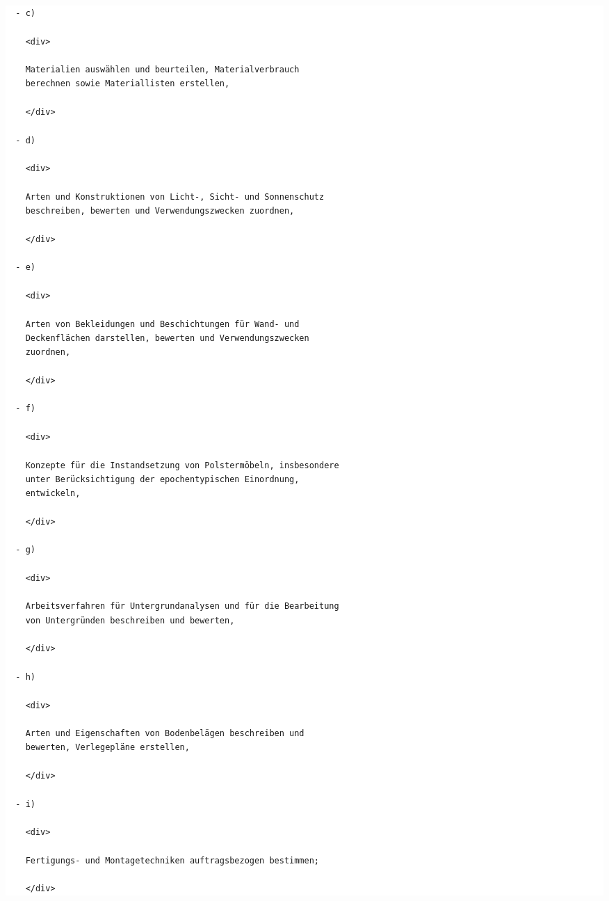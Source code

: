       - c)
        
        <div>
        
        Materialien auswählen und beurteilen, Materialverbrauch
        berechnen sowie Materiallisten erstellen,
        
        </div>
    
      - d)
        
        <div>
        
        Arten und Konstruktionen von Licht-, Sicht- und Sonnenschutz
        beschreiben, bewerten und Verwendungszwecken zuordnen,
        
        </div>
    
      - e)
        
        <div>
        
        Arten von Bekleidungen und Beschichtungen für Wand- und
        Deckenflächen darstellen, bewerten und Verwendungszwecken
        zuordnen,
        
        </div>
    
      - f)
        
        <div>
        
        Konzepte für die Instandsetzung von Polstermöbeln, insbesondere
        unter Berücksichtigung der epochentypischen Einordnung,
        entwickeln,
        
        </div>
    
      - g)
        
        <div>
        
        Arbeitsverfahren für Untergrundanalysen und für die Bearbeitung
        von Untergründen beschreiben und bewerten,
        
        </div>
    
      - h)
        
        <div>
        
        Arten und Eigenschaften von Bodenbelägen beschreiben und
        bewerten, Verlegepläne erstellen,
        
        </div>
    
      - i)
        
        <div>
        
        Fertigungs- und Montagetechniken auftragsbezogen bestimmen;
        
        </div>
    